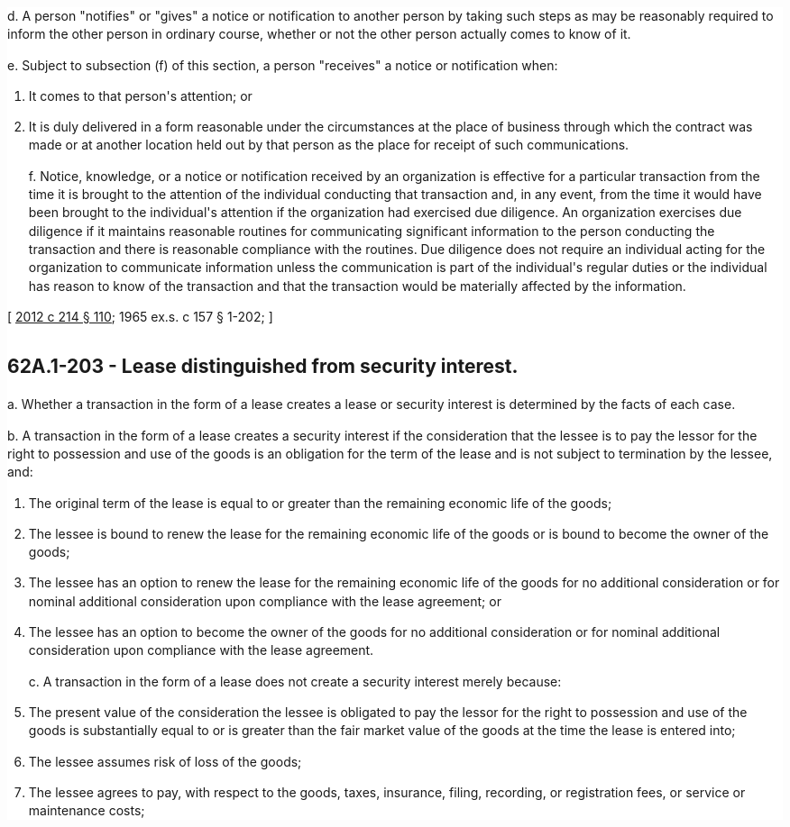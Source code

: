    d. A person "notifies" or "gives" a notice or notification to another person by taking such steps as may be reasonably required to inform the other person in ordinary course, whether or not the other person actually comes to know of it.

   e. Subject to subsection (f) of this section, a person "receives" a notice or notification when:

1. It comes to that person's attention; or

2. It is duly delivered in a form reasonable under the circumstances at the place of business through which the contract was made or at another location held out by that person as the place for receipt of such communications.

   f. Notice, knowledge, or a notice or notification received by an organization is effective for a particular transaction from the time it is brought to the attention of the individual conducting that transaction and, in any event, from the time it would have been brought to the individual's attention if the organization had exercised due diligence. An organization exercises due diligence if it maintains reasonable routines for communicating significant information to the person conducting the transaction and there is reasonable compliance with the routines. Due diligence does not require an individual acting for the organization to communicate information unless the communication is part of the individual's regular duties or the individual has reason to know of the transaction and that the transaction would be materially affected by the information.

\[ [2012 c 214 § 110](https://lawfilesext.leg.wa.gov/biennium/2011-12/Pdf/Bills/Session%20Laws/House/2197-S.SL.pdf?cite=2012%20c%20214%20§%20110); 1965 ex.s. c 157 § 1-202; \]

## 62A.1-203 - Lease distinguished from security interest.
a. Whether a transaction in the form of a lease creates a lease or security interest is determined by the facts of each case.

   b. A transaction in the form of a lease creates a security interest if the consideration that the lessee is to pay the lessor for the right to possession and use of the goods is an obligation for the term of the lease and is not subject to termination by the lessee, and:

1. The original term of the lease is equal to or greater than the remaining economic life of the goods;

2. The lessee is bound to renew the lease for the remaining economic life of the goods or is bound to become the owner of the goods;

3. The lessee has an option to renew the lease for the remaining economic life of the goods for no additional consideration or for nominal additional consideration upon compliance with the lease agreement; or

4. The lessee has an option to become the owner of the goods for no additional consideration or for nominal additional consideration upon compliance with the lease agreement.

   c. A transaction in the form of a lease does not create a security interest merely because:

1. The present value of the consideration the lessee is obligated to pay the lessor for the right to possession and use of the goods is substantially equal to or is greater than the fair market value of the goods at the time the lease is entered into;

2. The lessee assumes risk of loss of the goods;

3. The lessee agrees to pay, with respect to the goods, taxes, insurance, filing, recording, or registration fees, or service or maintenance costs;
